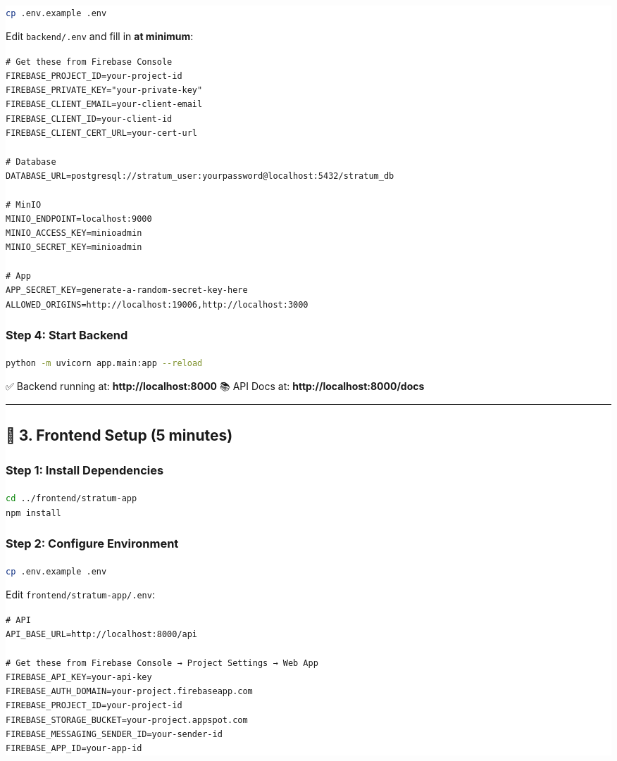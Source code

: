 ```bash
cp .env.example .env
```

Edit `backend/.env` and fill in **at minimum**:

```env
# Get these from Firebase Console
FIREBASE_PROJECT_ID=your-project-id
FIREBASE_PRIVATE_KEY="your-private-key"
FIREBASE_CLIENT_EMAIL=your-client-email
FIREBASE_CLIENT_ID=your-client-id
FIREBASE_CLIENT_CERT_URL=your-cert-url

# Database
DATABASE_URL=postgresql://stratum_user:yourpassword@localhost:5432/stratum_db

# MinIO
MINIO_ENDPOINT=localhost:9000
MINIO_ACCESS_KEY=minioadmin
MINIO_SECRET_KEY=minioadmin

# App
APP_SECRET_KEY=generate-a-random-secret-key-here
ALLOWED_ORIGINS=http://localhost:19006,http://localhost:3000
```

### Step 4: Start Backend

```bash
python -m uvicorn app.main:app --reload
```

✅ Backend running at: **http://localhost:8000**
📚 API Docs at: **http://localhost:8000/docs**

---

## 📱 3. Frontend Setup (5 minutes)

### Step 1: Install Dependencies

```bash
cd ../frontend/stratum-app
npm install
```

### Step 2: Configure Environment

```bash
cp .env.example .env
```

Edit `frontend/stratum-app/.env`:

```env
# API
API_BASE_URL=http://localhost:8000/api

# Get these from Firebase Console → Project Settings → Web App
FIREBASE_API_KEY=your-api-key
FIREBASE_AUTH_DOMAIN=your-project.firebaseapp.com
FIREBASE_PROJECT_ID=your-project-id
FIREBASE_STORAGE_BUCKET=your-project.appspot.com
FIREBASE_MESSAGING_SENDER_ID=your-sender-id
FIREBASE_APP_ID=your-app-id
```
